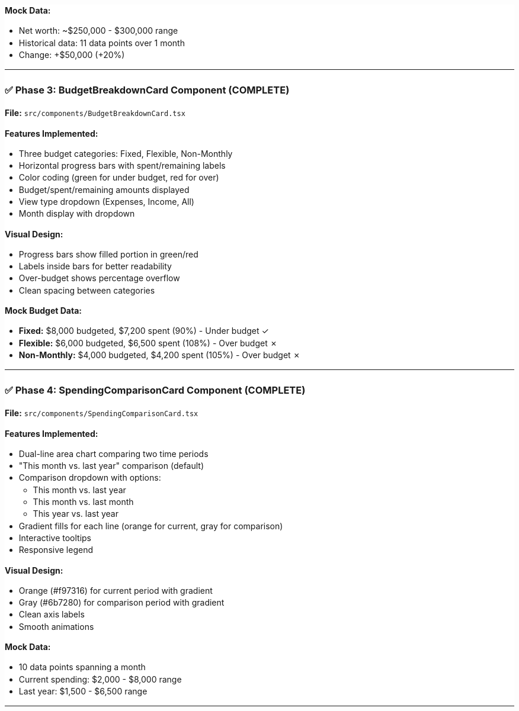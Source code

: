 **Mock Data:**
- Net worth: ~$250,000 - $300,000 range
- Historical data: 11 data points over 1 month
- Change: +$50,000 (+20%)

---

### ✅ Phase 3: BudgetBreakdownCard Component (COMPLETE)

**File:** `src/components/BudgetBreakdownCard.tsx`

**Features Implemented:**
- Three budget categories: Fixed, Flexible, Non-Monthly
- Horizontal progress bars with spent/remaining labels
- Color coding (green for under budget, red for over)
- Budget/spent/remaining amounts displayed
- View type dropdown (Expenses, Income, All)
- Month display with dropdown

**Visual Design:**
- Progress bars show filled portion in green/red
- Labels inside bars for better readability
- Over-budget shows percentage overflow
- Clean spacing between categories

**Mock Budget Data:**
- **Fixed:** $8,000 budgeted, $7,200 spent (90%) - Under budget ✓
- **Flexible:** $6,000 budgeted, $6,500 spent (108%) - Over budget ✗
- **Non-Monthly:** $4,000 budgeted, $4,200 spent (105%) - Over budget ✗

---

### ✅ Phase 4: SpendingComparisonCard Component (COMPLETE)

**File:** `src/components/SpendingComparisonCard.tsx`

**Features Implemented:**
- Dual-line area chart comparing two time periods
- "This month vs. last year" comparison (default)
- Comparison dropdown with options:
  - This month vs. last year
  - This month vs. last month
  - This year vs. last year
- Gradient fills for each line (orange for current, gray for comparison)
- Interactive tooltips
- Responsive legend

**Visual Design:**
- Orange (#f97316) for current period with gradient
- Gray (#6b7280) for comparison period with gradient
- Clean axis labels
- Smooth animations

**Mock Data:**
- 10 data points spanning a month
- Current spending: $2,000 - $8,000 range
- Last year: $1,500 - $6,500 range

---